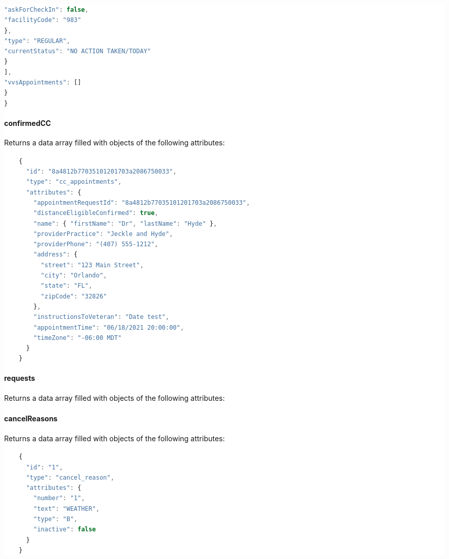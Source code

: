 ```javascript
"askForCheckIn": false,
"facilityCode": "983"
},
"type": "REGULAR",
"currentStatus": "NO ACTION TAKEN/TODAY"
}
],
"vvsAppointments": []
}
}

```

#### confirmedCC <a name="#confirmed-cc"></a>

Returns a data array filled with objects of the following attributes:

```javascript
    {
      "id": "8a4812b77035101201703a2086750033",
      "type": "cc_appointments",
      "attributes": {
        "appointmentRequestId": "8a4812b77035101201703a2086750033",
        "distanceEligibleConfirmed": true,
        "name": { "firstName": "Dr", "lastName": "Hyde" },
        "providerPractice": "Jeckle and Hyde",
        "providerPhone": "(407) 555-1212",
        "address": {
          "street": "123 Main Street",
          "city": "Orlando",
          "state": "FL",
          "zipCode": "32826"
        },
        "instructionsToVeteran": "Date test",
        "appointmentTime": "06/18/2021 20:00:00",
        "timeZone": "-06:00 MDT"
      }
    }
```

#### requests <a name="requests"></a>

Returns a data array filled with objects of the following attributes:

```javascript

```

#### cancelReasons<a name="cancel-reasons"></a>

Returns a data array filled with objects of the following attributes:

```javascript
    {
      "id": "1",
      "type": "cancel_reason",
      "attributes": {
        "number": "1",
        "text": "WEATHER",
        "type": "B",
        "inactive": false
      }
    }
```
